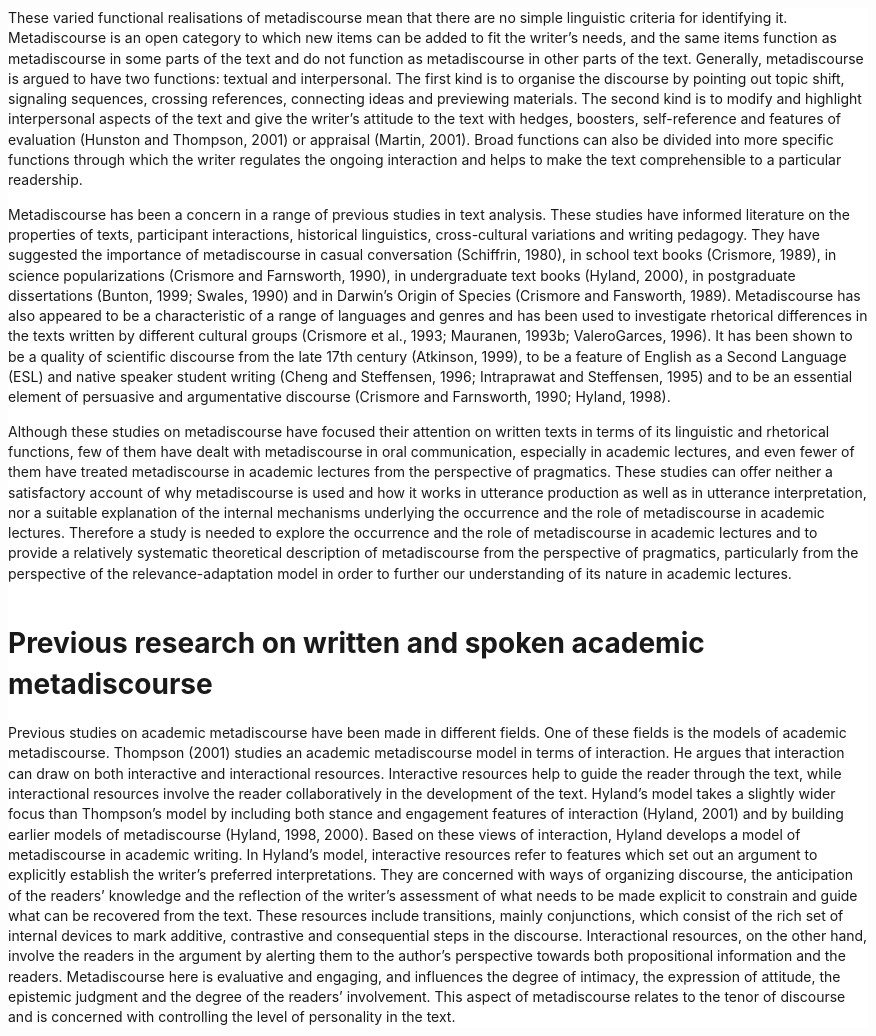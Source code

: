 These varied functional realisations of metadiscourse mean that there are no simple linguistic criteria for identifying it. Metadiscourse is an open category to which new items can be added to fit the writer’s needs, and the same items function as metadiscourse in some parts of the text and do not function as metadiscourse in other parts of the text. Generally, metadiscourse is argued to have two functions: textual and interpersonal. The first kind is to organise the discourse by pointing out topic shift, signaling sequences, crossing references, connecting ideas and previewing materials. The second kind is to modify and highlight interpersonal aspects of the text and give the writer’s attitude to the text with hedges, boosters, self-reference and features of evaluation (Hunston and Thompson, 2001) or appraisal (Martin, 2001). Broad functions can also be divided into more specific functions through which the writer regulates the ongoing interaction and helps to make the text comprehensible to a particular readership.

Metadiscourse has been a concern in a range of previous studies in text analysis. These studies have informed literature on the properties of texts, participant interactions, historical linguistics, cross-cultural variations and writing pedagogy. They have suggested the importance of metadiscourse in casual conversation (Schiffrin, 1980), in school text books (Crismore, 1989), in science popularizations (Crismore and Farnsworth, 1990), in undergraduate text books (Hyland, 2000), in postgraduate dissertations (Bunton, 1999; Swales, 1990) and in Darwin’s Origin of Species (Crismore and Fansworth, 1989). Metadiscourse has also appeared to be a characteristic of a range of languages and genres and has been used to investigate rhetorical differences in the texts written by different cultural groups (Crismore et al., 1993; Mauranen, 1993b; ValeroGarces, 1996). It has been shown to be a quality of scientific discourse from the late 17th century (Atkinson, 1999), to be a feature of English as a Second Language (ESL) and native speaker student writing (Cheng and Steffensen, 1996; Intraprawat and Steffensen, 1995) and to be an essential element of persuasive and argumentative discourse (Crismore and Farnsworth, 1990; Hyland, 1998).

Although these studies on metadiscourse have focused their attention on written texts in terms of its linguistic and rhetorical functions, few of them have dealt with metadiscourse in oral communication, especially in academic lectures, and even fewer of them have treated metadiscourse in academic lectures from the perspective of pragmatics. These studies can offer neither a satisfactory account of why metadiscourse is used and how it works in utterance production as well as in utterance interpretation, nor a suitable explanation of the internal mechanisms underlying the occurrence and the role of metadiscourse in academic lectures. Therefore a study is needed to explore the occurrence and the role of metadiscourse in academic lectures and to provide a relatively systematic theoretical description of metadiscourse from the perspective of pragmatics, particularly from the perspective of the relevance-adaptation model in order to further our understanding of its nature in academic lectures.

# Previous research on written and spoken academic metadiscourse

Previous studies on academic metadiscourse have been made in different fields. One of these fields is the models of academic metadiscourse. Thompson (2001) studies an academic metadiscourse model in terms of interaction. He argues that interaction can draw on both interactive and interactional resources. Interactive resources help to guide the reader through the text, while interactional resources involve the reader collaboratively in the development of the text. Hyland’s model takes a slightly wider focus than Thompson’s model by including both stance and engagement features of interaction (Hyland, 2001) and by building earlier models of metadiscourse (Hyland, 1998, 2000). Based on these views of interaction, Hyland develops a model of metadiscourse in academic writing. In Hyland’s model, interactive resources refer to features which set out an argument to explicitly establish the writer’s preferred interpretations. They are concerned with ways of organizing discourse, the anticipation of the readers’ knowledge and the reflection of the writer’s assessment of what needs to be made explicit to constrain and guide what can be recovered from the text. These resources include transitions, mainly conjunctions, which consist of the rich set of internal devices to mark additive, contrastive and consequential steps in the discourse. Interactional resources, on the other hand, involve the readers in the argument by alerting them to the author’s perspective towards both propositional information and the readers. Metadiscourse here is evaluative and engaging, and influences the degree of intimacy, the expression of attitude, the epistemic judgment and the degree of the readers’ involvement. This aspect of metadiscourse relates to the tenor of discourse and is concerned with controlling the level of personality in the text.
